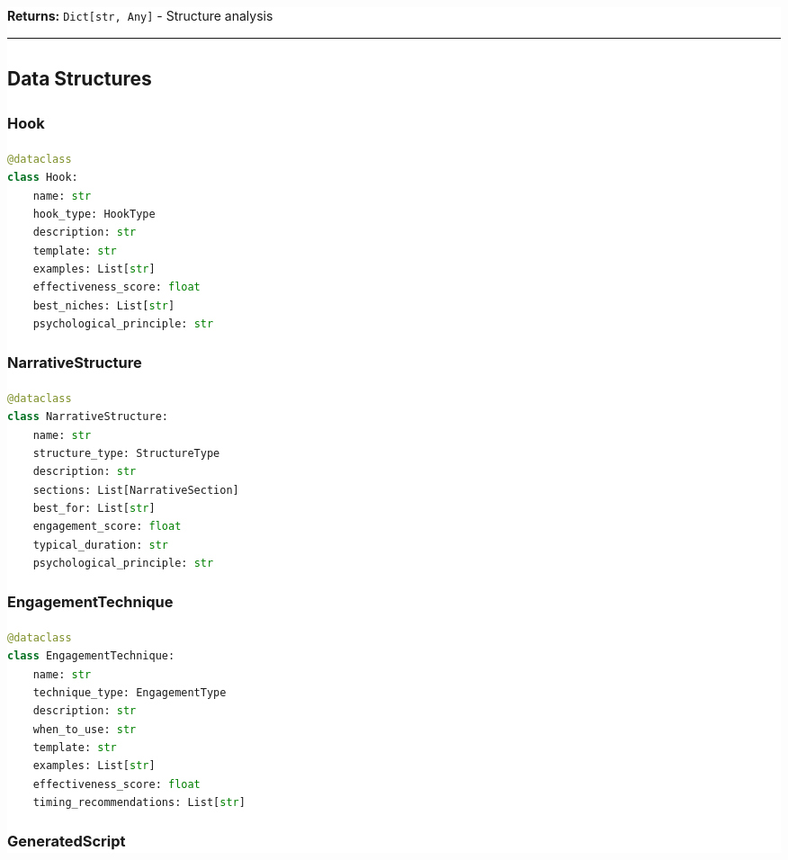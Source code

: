 **Returns:** `Dict[str, Any]` - Structure analysis

---

## Data Structures

### Hook

```python
@dataclass
class Hook:
    name: str
    hook_type: HookType
    description: str
    template: str
    examples: List[str]
    effectiveness_score: float
    best_niches: List[str]
    psychological_principle: str
```

### NarrativeStructure

```python
@dataclass
class NarrativeStructure:
    name: str
    structure_type: StructureType
    description: str
    sections: List[NarrativeSection]
    best_for: List[str]
    engagement_score: float
    typical_duration: str
    psychological_principle: str
```

### EngagementTechnique

```python
@dataclass
class EngagementTechnique:
    name: str
    technique_type: EngagementType
    description: str
    when_to_use: str
    template: str
    examples: List[str]
    effectiveness_score: float
    timing_recommendations: List[str]
```

### GeneratedScript
